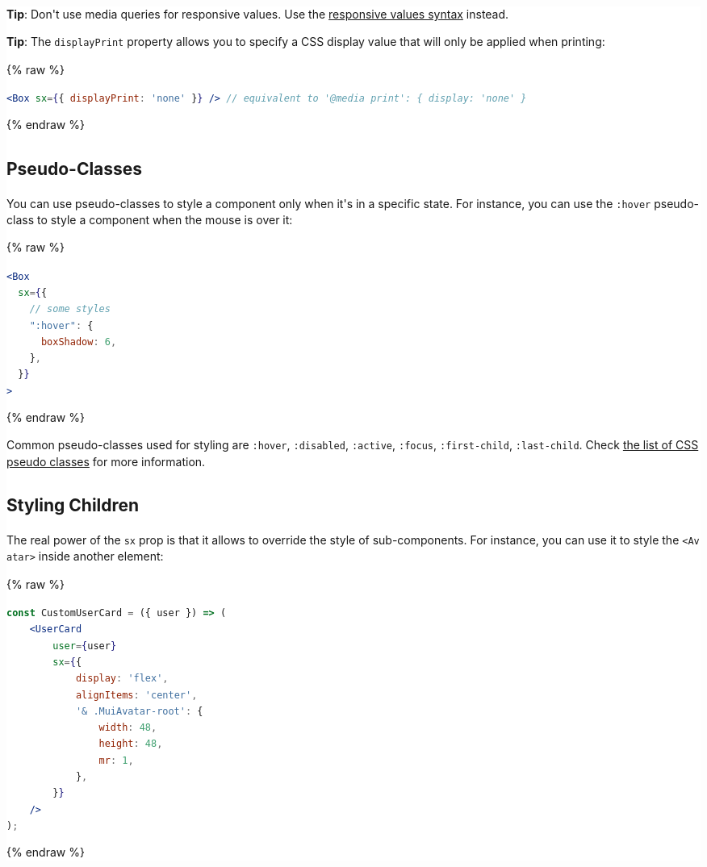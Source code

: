 **Tip**: Don't use media queries for responsive values. Use the [responsive values syntax](#responsive-values) instead.

**Tip**: The `displayPrint` property allows you to specify a CSS display value that will only be applied when printing:

{% raw %}
```jsx
<Box sx={{ displayPrint: 'none' }} /> // equivalent to '@media print': { display: 'none' }
```
{% endraw %}

## Pseudo-Classes

You can use pseudo-classes to style a component only when it's in a specific state. For instance, you can use the `:hover` pseudo-class to style a component when the mouse is over it:

{% raw %}
```jsx
<Box
  sx={{
    // some styles
    ":hover": {
      boxShadow: 6,
    },
  }}
>
```
{% endraw %}

Common pseudo-classes used for styling are `:hover`, `:disabled`, `:active`, `:focus`, `:first-child`, `:last-child`. Check [the list of CSS pseudo classes](https://developer.mozilla.org/en-US/docs/Web/CSS/Pseudo-classes) for more information.

## Styling Children

The real power of the `sx` prop is that it allows to override the style of sub-components. For instance, you can use it to style the `<Avatar>` inside another element:

{% raw %}
```jsx
const CustomUserCard = ({ user }) => (
    <UserCard
        user={user}
        sx={{
            display: 'flex',
            alignItems: 'center',
            '& .MuiAvatar-root': {
                width: 48,
                height: 48,
                mr: 1,
            },
        }}
    />
);
```
{% endraw %}
